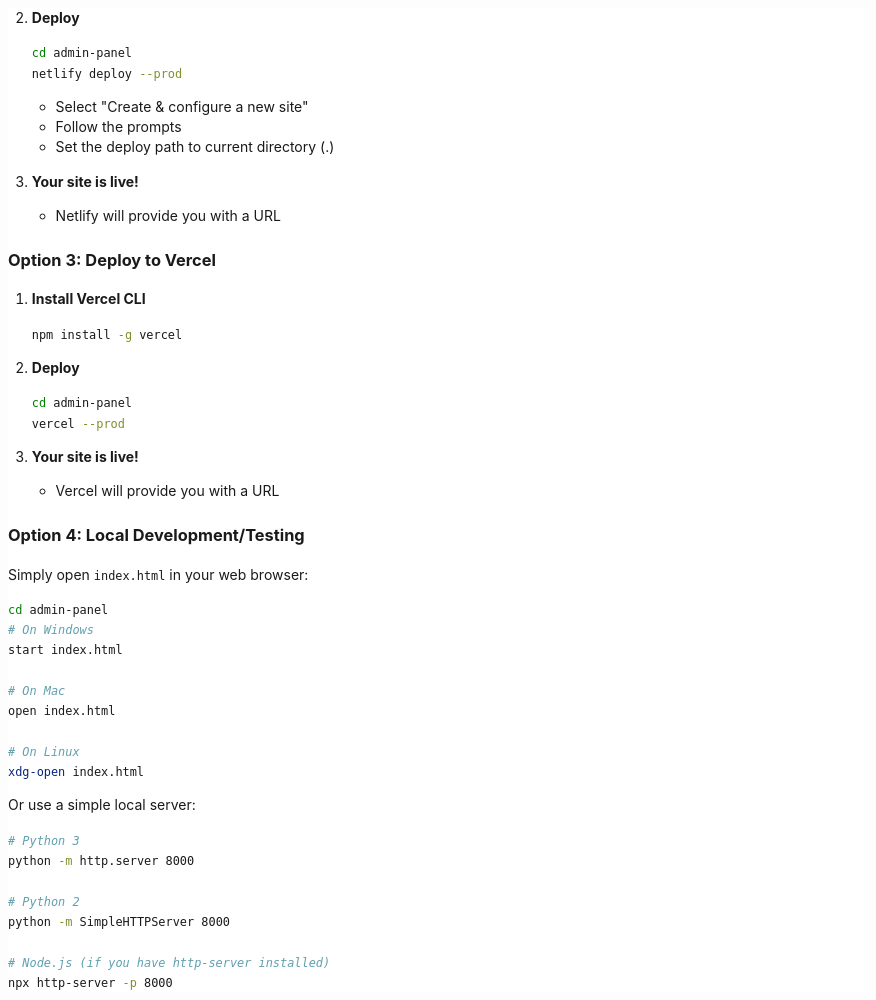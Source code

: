 2. **Deploy**
   ```bash
   cd admin-panel
   netlify deploy --prod
   ```
   - Select "Create & configure a new site"
   - Follow the prompts
   - Set the deploy path to current directory (.)

3. **Your site is live!**
   - Netlify will provide you with a URL

### Option 3: Deploy to Vercel

1. **Install Vercel CLI**
   ```bash
   npm install -g vercel
   ```

2. **Deploy**
   ```bash
   cd admin-panel
   vercel --prod
   ```

3. **Your site is live!**
   - Vercel will provide you with a URL

### Option 4: Local Development/Testing

Simply open `index.html` in your web browser:

```bash
cd admin-panel
# On Windows
start index.html

# On Mac
open index.html

# On Linux
xdg-open index.html
```

Or use a simple local server:

```bash
# Python 3
python -m http.server 8000

# Python 2
python -m SimpleHTTPServer 8000

# Node.js (if you have http-server installed)
npx http-server -p 8000
```
